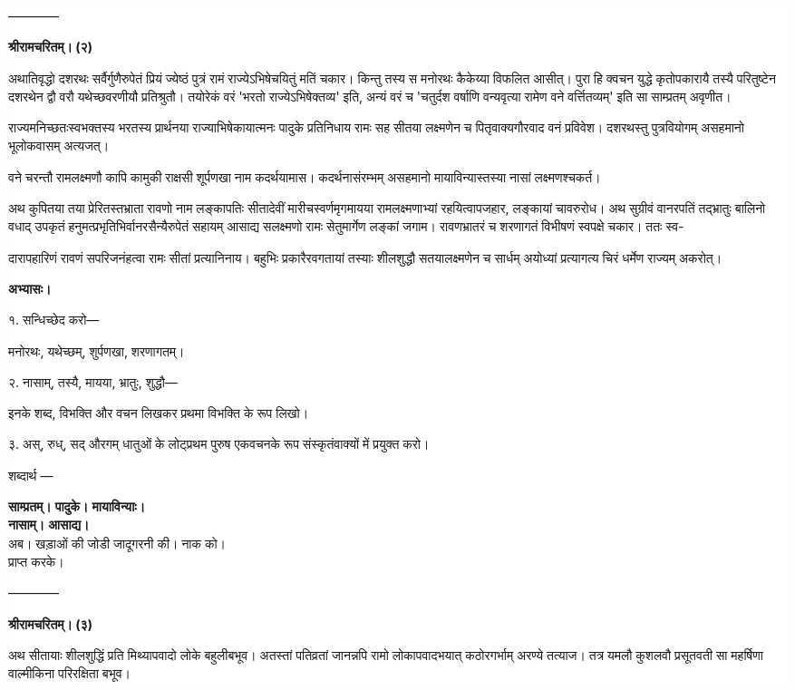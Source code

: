 ————

**श्रीरामचरितम्। (२)**

 अथातिवृद्धो दशरथः सर्वैर्गुणैरुपेतं प्रियं ज्येष्ठं पुत्रं रामं राज्येऽभिषेचयितुं मतिं चकार। किन्तु तस्य स मनोरथः कैकेय्या विफलित आसीत्। पुरा हि क्वचन युद्धे कृतोपकारायै तस्यै परितुष्टेन दशरथेन द्वौ वरौ यथेच्छवरणीयौ प्रतिश्रुतौ। तयोरेकं वरं 'भरतो राज्येऽभिषेक्तव्य' इति, अन्यं वरं च 'चतुर्दश वर्षाणि वन्यवृत्या रामेण वने वर्त्तितव्यम्' इति सा साम्प्रतम् अवृणीत।

 राज्यमनिच्छतःस्वभक्तस्य भरतस्य प्रार्थनया राज्याभिषेकायात्मनः पादुके प्रतिनिधाय रामः सह सीतया लक्ष्मणेन च पितृवाक्यगौरवाद वनं प्रविवेश। दशरथस्तु पुत्रवियोगम् असहमानो भूलोकवासम् अत्यजत्।

 वने चरन्तौ रामलक्ष्मणौ कापि कामुकी राक्षसी शूर्पणखा नाम कदर्थयामास। कदर्थनासंरम्भम् असहमानो मायाविन्यास्तस्या नासां लक्ष्मणश्चकर्त।

 अथ कुपितया तया प्रेरितस्तभ्राता रावणो नाम लङ्कापतिः सीतादेवीं मारीचस्वर्णमृगमायया रामलक्ष्मणाभ्यां रहयित्वापजहार, लङ्कायां चावरुरोध। अथ सुग्रीवं वानरपतिं तद्भ्रातुः बालिनो वधाद् उपकृतं हनुमत्प्रभृतिभिर्वानरसैन्यैरुपेतं सहायम् आसाद्य सलक्ष्मणो रामः सेतुमार्गेण लङ्कां जगाम। रावणभ्रातरं च शरणागतं विभीषणं स्वपक्षे चकार। ततः स्व-

दारापहारिणं रावणं सपरिजनंहत्वा रामः सीतां प्रत्यानिनाय। बहुभिः प्रकारैरवगतायां तस्याः शीलशुद्धौ सतयालक्ष्मणेन च सार्धम्‌ अयोध्यां प्रत्यागत्य चिरं धर्मेण राज्यम्‌ अकरोत्‌।

**अभ्यासः।**

१. सन्धिच्छेद करो—

 मनोरथः, यथेच्छम्‌, शुर्पणखा, शरणागतम्‌।

२. नासाम्‌, तस्यै, मायया, भ्रातुः, शुद्धौ—

 इनके शब्द, विभक्ति और वचन लिखकर प्रथमा विभक्ति के रूप लिखो।

३. अस्‌, रुध्, सद्‌ औरगम्‌ धातुओं के लोट्प्रथम पुरुष एकवचनके रूप संस्कृतंवाक्यों में प्रयुक्त करो।

 शब्दार्थ —

**साम्प्रतम्‌।**   **पादुके।**      **मायाविन्याः।**  
 **नासाम्‌।**   **आसाद्य।**  
अब।     खड़ाओं की जोडी  जादूगरनी की।   नाक को।  
प्राप्त करके।

————

**श्रीरामचरितम्। (३)**

 अथ सीतायाः शीलशुद्धिं प्रति मिथ्यापवादो लोके बहुलीबभूव। अतस्तां पतिव्रतां जानन्नपि रामो लोकापवादभयात् कठोरगर्भाम् अरण्ये तत्याज। तत्र यमलौ कुशलवौ प्रसूतवती सा महर्षिणा वाल्मीकिना परिरक्षिता बभूव।

